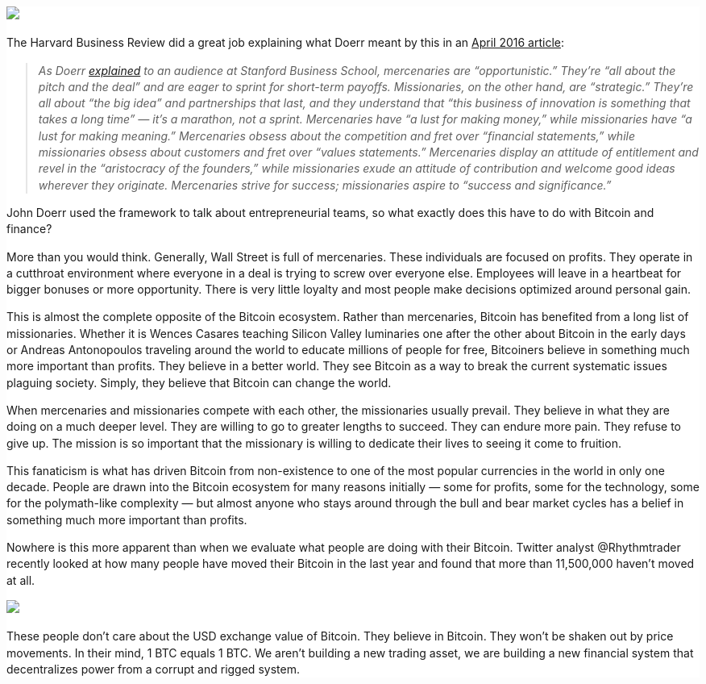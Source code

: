 ![](/assets/images/cy19/cy19m12/ap-1.png)

The Harvard Business Review did a great job explaining what Doerr meant by this in an [April 2016 article](https://hbr.org/2016/04/what-separates-high-impact-entrepreneurs-from-those-who-dont-make-a-big-differencehttps://hbr.org/2016/04/what-separates-high-impact-entrepreneurs-from-those-who-dont-make-a-big-difference):

> _As Doerr [explained](https://www.youtube.com/watch?v=LDWURusr02k) to an audience at Stanford Business School, mercenaries are “opportunistic.” They’re “all about the pitch and the deal” and are eager to sprint for short-term payoffs. Missionaries, on the other hand, are “strategic.” They’re all about “the big idea” and partnerships that last, and they understand that “this business of innovation is something that takes a long time” — it’s a marathon, not a sprint. Mercenaries have “a lust for making money,” while missionaries have “a lust for making meaning.” Mercenaries obsess about the competition and fret over “financial statements,” while missionaries obsess about customers and fret over “values statements.” Mercenaries display an attitude of entitlement and revel in the “aristocracy of the founders,” while missionaries exude an attitude of contribution and welcome good ideas wherever they originate. Mercenaries strive for success; missionaries aspire to “success and significance.”_

John Doerr used the framework to talk about entrepreneurial teams, so what exactly does this have to do with Bitcoin and finance? 

More than you would think. Generally, Wall Street is full of mercenaries. These individuals are focused on profits. They operate in a cutthroat environment where everyone in a deal is trying to screw over everyone else. Employees will leave in a heartbeat for bigger bonuses or more opportunity. There is very little loyalty and most people make decisions optimized around personal gain. 

This is almost the complete opposite of the Bitcoin ecosystem. Rather than mercenaries, Bitcoin has benefited from a long list of missionaries. Whether it is Wences Casares teaching Silicon Valley luminaries one after the other about Bitcoin in the early days or Andreas Antonopoulos traveling around the world to educate millions of people for free, Bitcoiners believe in something much more important than profits. They believe in a better world. They see Bitcoin as a way to break the current systematic issues plaguing society. Simply, they believe that Bitcoin can change the world. 

When mercenaries and missionaries compete with each other, the missionaries usually prevail. They believe in what they are doing on a much deeper level. They are willing to go to greater lengths to succeed. They can endure more pain. They refuse to give up. The mission is so important that the missionary is willing to dedicate their lives to seeing it come to fruition. 

This fanaticism is what has driven Bitcoin from non-existence to one of the most popular currencies in the world in only one decade. People are drawn into the Bitcoin ecosystem for many reasons initially — some for profits, some for the technology, some for the polymath-like complexity — but almost anyone who stays around through the bull and bear market cycles has a belief in something much more important than profits. 

Nowhere is this more apparent than when we evaluate what people are doing with their Bitcoin. Twitter analyst @Rhythmtrader recently looked at how many people have moved their Bitcoin in the last year and found that more than 11,500,000 haven’t moved at all.

[![](/assets/images/cy19/cy19m12/ap-2.PNG)](https://twitter.com/Rhythmtrader/status/1201264872941600774?s=20)

These people don’t care about the USD exchange value of Bitcoin. They believe in Bitcoin. They won’t be shaken out by price movements. In their mind, 1 BTC equals 1 BTC. We aren’t building a new trading asset, we are building a new financial system that decentralizes power from a corrupt and rigged system. 
